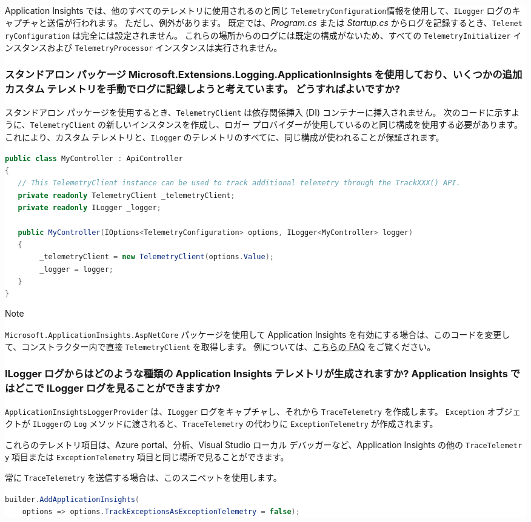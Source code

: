 Application Insights では、他のすべてのテレメトリに使用されるのと同じ `TelemetryConfiguration`情報を使用して、`ILogger` ログのキャプチャと送信が行われます。 ただし、例外があります。 既定では、*Program.cs* または *Startup.cs* からログを記録するとき、`TelemetryConfiguration` は完全には設定されません。 これらの場所からのログには既定の構成がないため、すべての `TelemetryInitializer` インスタンスおよび `TelemetryProcessor` インスタンスは実行されません。

### <a name="im-using-the-standalone-package-microsoftextensionsloggingapplicationinsights-and-i-want-to-log-some-additional-custom-telemetry-manually-how-should-i-do-that"></a>スタンドアロン パッケージ Microsoft.Extensions.Logging.ApplicationInsights を使用しており、いくつかの追加カスタム テレメトリを手動でログに記録しようと考えています。 どうすればよいですか?

スタンドアロン パッケージを使用するとき、`TelemetryClient` は依存関係挿入 (DI) コンテナーに挿入されません。 次のコードに示すように、`TelemetryClient` の新しいインスタンスを作成し、ロガー プロバイダーが使用しているのと同じ構成を使用する必要があります。 これにより、カスタム テレメトリと、`ILogger` のテレメトリのすべてに、同じ構成が使われることが保証されます。

```csharp
public class MyController : ApiController
{
   // This TelemetryClient instance can be used to track additional telemetry through the TrackXXX() API.
   private readonly TelemetryClient _telemetryClient;
   private readonly ILogger _logger;

   public MyController(IOptions<TelemetryConfiguration> options, ILogger<MyController> logger)
   {
        _telemetryClient = new TelemetryClient(options.Value);
        _logger = logger;
   }  
}
```

> [!NOTE]
> `Microsoft.ApplicationInsights.AspNetCore` パッケージを使用して Application Insights を有効にする場合は、このコードを変更して、コンストラクター内で直接 `TelemetryClient` を取得します。 例については、[こちらの FAQ](./asp-net-core.md#frequently-asked-questions) をご覧ください。

### <a name="what-application-insights-telemetry-type-is-produced-from-ilogger-logs-where-can-i-see-ilogger-logs-in-application-insights"></a>ILogger ログからはどのような種類の Application Insights テレメトリが生成されますか? Application Insights ではどこで ILogger ログを見ることができますか?

`ApplicationInsightsLoggerProvider` は、`ILogger` ログをキャプチャし、それから `TraceTelemetry` を作成します。 `Exception` オブジェクトが `ILogger`の `Log` メソッドに渡されると、`TraceTelemetry` の代わりに `ExceptionTelemetry` が作成されます。 

これらのテレメトリ項目は、Azure portal、分析、Visual Studio ローカル デバッガーなど、Application Insights の他の `TraceTelemetry` 項目または `ExceptionTelemetry` 項目と同じ場所で見ることができます。

常に `TraceTelemetry` を送信する場合は、このスニペットを使用します。

```csharp
builder.AddApplicationInsights(
    options => options.TrackExceptionsAsExceptionTelemetry = false);
```


[nuget-ai]: https://www.nuget.org/packages/Microsoft.Extensions.Logging.ApplicationInsights
[nuget-ai-anc]: https://www.nuget.org/packages/Microsoft.ApplicationInsights.AspNetCore
[nuget-ai-ws]: https://www.nuget.org/packages/Microsoft.ApplicationInsights.WorkerService
[nuget-ai-ws-tc]: https://www.nuget.org/packages/Microsoft.ApplicationInsights.WindowsServer.TelemetryChannel